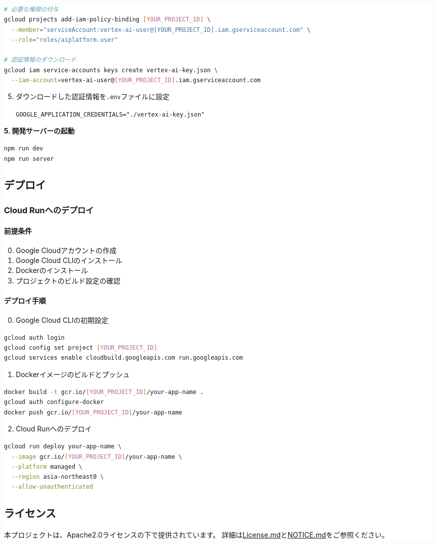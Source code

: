    ```bash
   # 必要な権限の付与
   gcloud projects add-iam-policy-binding [YOUR_PROJECT_ID] \
     --member="serviceAccount:vertex-ai-user@[YOUR_PROJECT_ID].iam.gserviceaccount.com" \
     --role="roles/aiplatform.user"

   # 認証情報のダウンロード
   gcloud iam service-accounts keys create vertex-ai-key.json \
     --iam-account=vertex-ai-user@[YOUR_PROJECT_ID].iam.gserviceaccount.com
   ```
5. ダウンロードした認証情報を`.env`ファイルに設定
   ```
   GOOGLE_APPLICATION_CREDENTIALS="./vertex-ai-key.json"
   ```

**5. 開発サーバーの起動**
```bash
npm run dev
npm run server
```

## デプロイ
### Cloud Runへのデプロイ
#### 前提条件
0. Google Cloudアカウントの作成
1. Google Cloud CLIのインストール
2. Dockerのインストール
3. プロジェクトのビルド設定の確認

#### デプロイ手順
0. Google Cloud CLIの初期設定
```bash
gcloud auth login
gcloud config set project [YOUR_PROJECT_ID]
gcloud services enable cloudbuild.googleapis.com run.googleapis.com
```

1. Dockerイメージのビルドとプッシュ
```bash
docker build -t gcr.io/[YOUR_PROJECT_ID]/your-app-name .
gcloud auth configure-docker
docker push gcr.io/[YOUR_PROJECT_ID]/your-app-name
```

2. Cloud Runへのデプロイ
```bash
gcloud run deploy your-app-name \
  --image gcr.io/[YOUR_PROJECT_ID]/your-app-name \
  --platform managed \
  --region asia-northeast0 \
  --allow-unauthenticated
```

## ライセンス
本プロジェクトは、Apache2.0ライセンスの下で提供されています。
詳細は[License.md](Lisense.md)と[NOTICE.md](NOTICE.md)をご参照ください。

